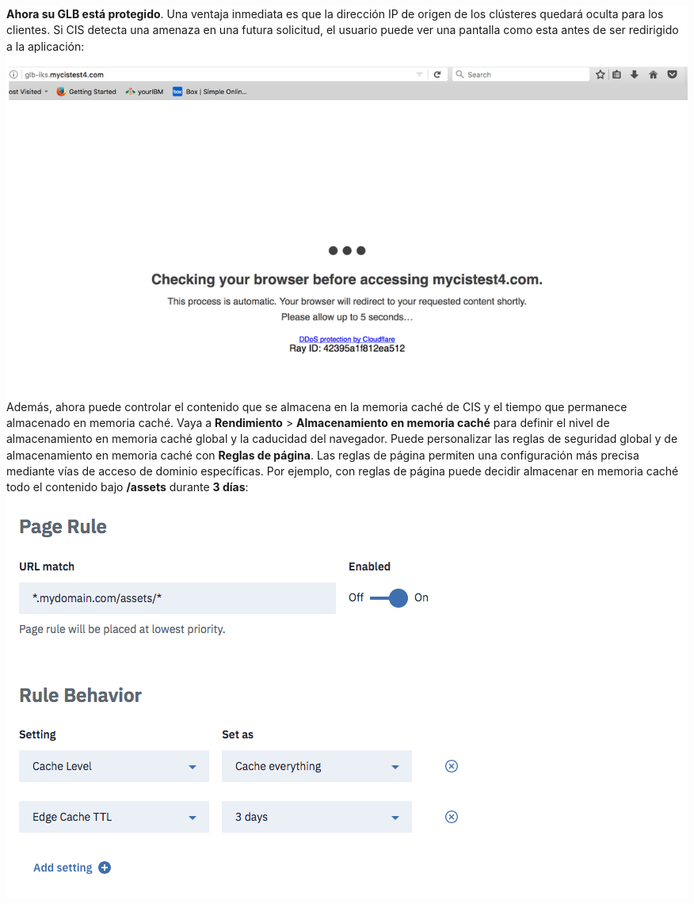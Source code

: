 **Ahora su GLB está protegido**. Una ventaja inmediata es que la dirección IP de origen de los clústeres quedará oculta para los clientes. Si CIS detecta una amenaza en una futura solicitud, el usuario puede ver una pantalla como esta antes de ser redirigido a la aplicación:

   ![verificación - protección de DDoS](images/solution32-multi-region-k8s-cis/cis-DDoS.png)

Además, ahora puede controlar el contenido que se almacena en la memoria caché de CIS y el tiempo que permanece almacenado en memoria caché. Vaya a **Rendimiento** > **Almacenamiento en memoria caché** para definir el nivel de almacenamiento en memoria caché global y la caducidad del navegador. Puede personalizar las reglas de seguridad global y de almacenamiento en memoria caché con **Reglas de página**. Las reglas de página permiten una configuración más precisa mediante vías de acceso de dominio específicas. Por ejemplo, con reglas de página puede decidir almacenar en memoria caché todo el contenido bajo **/assets** durante **3 días**:

   ![reglas de página](images/solution32-multi-region-k8s-cis/cis-pagerules.png)
